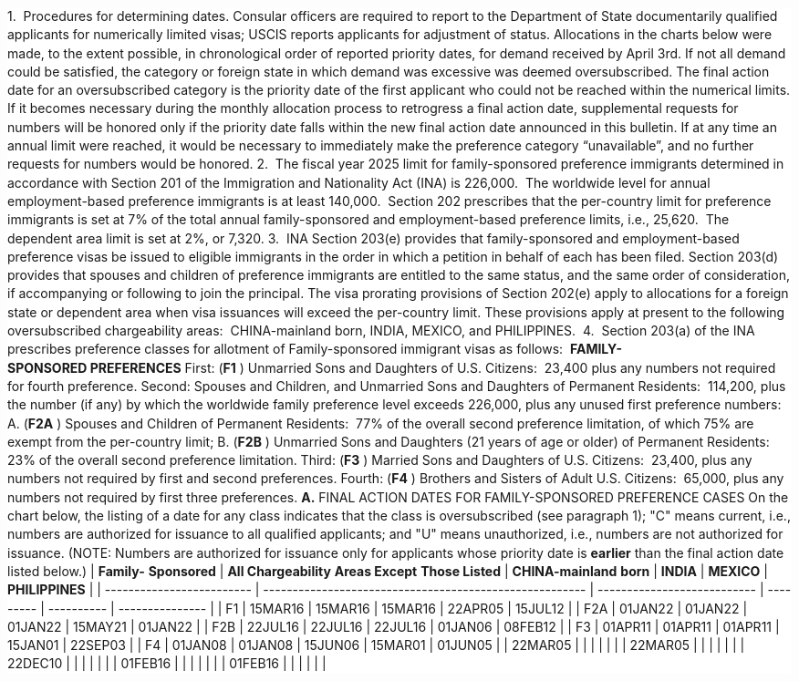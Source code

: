 1.  Procedures for determining dates. Consular officers are required to report to the Department of State documentarily qualified applicants for numerically limited visas; USCIS reports applicants for adjustment of status. Allocations in the charts below were made, to the extent possible, in chronological order of reported priority dates, for demand received by April 3rd. If not all demand could be satisfied, the category or foreign state in which demand was excessive was deemed oversubscribed. The final action date for an oversubscribed category is the priority date of the first applicant who could not be reached within the numerical limits. If it becomes necessary during the monthly allocation process to retrogress a final action date, supplemental requests for numbers will be honored only if the priority date falls within the new final action date announced in this bulletin. If at any time an annual limit were reached, it would be necessary to immediately make the preference category “unavailable”, and no further requests for numbers would be honored.
2.  The fiscal year 2025 limit for family-sponsored preference immigrants determined in accordance with Section 201 of the Immigration and Nationality Act (INA) is 226,000.  The worldwide level for annual employment-based preference immigrants is at least 140,000.  Section 202 prescribes that the per-country limit for preference immigrants is set at 7% of the total annual family-sponsored and employment-based preference limits, i.e., 25,620.  The dependent area limit is set at 2%, or 7,320.
3.  INA Section 203(e) provides that family-sponsored and employment-based preference visas be issued to eligible immigrants in the order in which a petition in behalf of each has been filed. Section 203(d) provides that spouses and children of preference immigrants are entitled to the same status, and the same order of consideration, if accompanying or following to join the principal. The visa prorating provisions of Section 202(e) apply to allocations for a foreign state or dependent area when visa issuances will exceed the per-country limit. These provisions apply at present to the following oversubscribed chargeability areas:  CHINA-mainland born, INDIA, MEXICO, and PHILIPPINES. 
4.  Section 203(a) of the INA prescribes preference classes for allotment of Family-sponsored immigrant visas as follows: 
**FAMILY-SPONSORED PREFERENCES** 
First: (**F1** ) Unmarried Sons and Daughters of U.S. Citizens:  23,400 plus any numbers not required for fourth preference.
Second: Spouses and Children, and Unmarried Sons and Daughters of Permanent Residents:  114,200, plus the number (if any) by which the worldwide family preference level exceeds 226,000, plus any unused first preference numbers:
A. (**F2A** ) Spouses and Children of Permanent Residents:  77% of the overall second preference limitation, of which 75% are exempt from the per-country limit;
B. (**F2B** ) Unmarried Sons and Daughters (21 years of age or older) of Permanent Residents:  23% of the overall second preference limitation.
Third: (**F3** ) Married Sons and Daughters of U.S. Citizens:  23,400, plus any numbers not required by first and second preferences.
Fourth: (**F4** ) Brothers and Sisters of Adult U.S. Citizens:  65,000, plus any numbers not required by first three preferences.
**A.** FINAL ACTION DATES FOR FAMILY-SPONSORED PREFERENCE CASES
On the chart below, the listing of a date for any class indicates that the class is oversubscribed (see paragraph 1); "C" means current, i.e., numbers are authorized for issuance to all qualified applicants; and "U" means unauthorized, i.e., numbers are not authorized for issuance. (NOTE: Numbers are authorized for issuance only for applicants whose priority date is **earlier** than the final action date listed below.)
| **Family-** **Sponsored** | **All Chargeability** **Areas Except** **Those Listed** | **CHINA-mainland** **born** | **INDIA** | **MEXICO** | **PHILIPPINES** |
| ------------------------- | ------------------------------------------------------- | --------------------------- | --------- | ---------- | --------------- |
| F1                        | 15MAR16                                                 | 15MAR16                     | 15MAR16   | 22APR05    | 15JUL12         |
| F2A                       | 01JAN22                                                 | 01JAN22                     | 01JAN22   | 15MAY21    | 01JAN22         |
| F2B                       | 22JUL16                                                 | 22JUL16                     | 22JUL16   | 01JAN06    | 08FEB12         |
| F3                        | 01APR11                                                 | 01APR11                     | 01APR11   | 15JAN01    | 22SEP03         |
| F4                        | 01JAN08                                                 | 01JAN08                     | 15JUN06   | 15MAR01    | 01JUN05         |
| 22MAR05                   |                                                         |                             |           |            |                 |
| 22MAR05                   |                                                         |                             |           |            |                 |
| 22DEC10                   |                                                         |                             |           |            |                 |
| 01FEB16                   |                                                         |                             |           |            |                 |
| 01FEB16                   |                                                         |                             |           |            |                 |